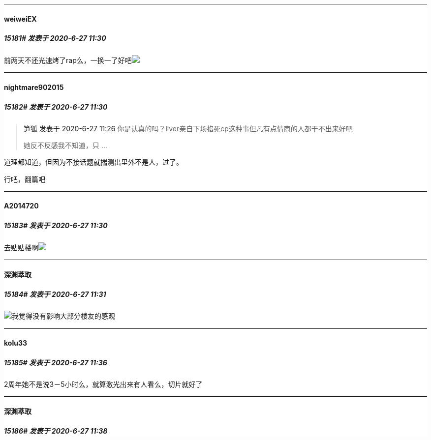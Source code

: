 
-----

####  weiweiEX  
##### 15181#       发表于 2020-6-27 11:30


前两天不还光速烤了rap么，一换一了好吧<img src="https://static.saraba1st.com/image/smiley/face2017/067.png" referrerpolicy="no-referrer">


-----

####  nightmare902015  
##### 15182#       发表于 2020-6-27 11:30


<blockquote><a href="httphttps://bbs.saraba1st.com/2b/forum.php?mod=redirect&amp;goto=findpost&amp;pid=47969353&amp;ptid=1929631" target="_blank">笋狐 发表于 2020-6-27 11:26</a>
你是认真的吗？liver亲自下场掐死cp这种事但凡有点情商的人都干不出来好吧


她反不反感我不知道，只 ...</blockquote>
道理都知道，但因为不接话题就揣测出里外不是人，过了。

行吧，翻篇吧


-----

####  A2014720  
##### 15183#       发表于 2020-6-27 11:30


去贴贴楼啊<img src="https://static.saraba1st.com/image/smiley/face2017/001.png" referrerpolicy="no-referrer">


-----

####  深渊萃取  
##### 15184#       发表于 2020-6-27 11:31


<img src="https://static.saraba1st.com/image/smiley/face2017/009.gif" referrerpolicy="no-referrer">我觉得没有影响大部分楼友的感观


-----

####  kolu33  
##### 15185#       发表于 2020-6-27 11:36


2周年她不是说3－5小时么，就算激光出来有人看么，切片就好了


-----

####  深渊萃取  
##### 15186#       发表于 2020-6-27 11:38
